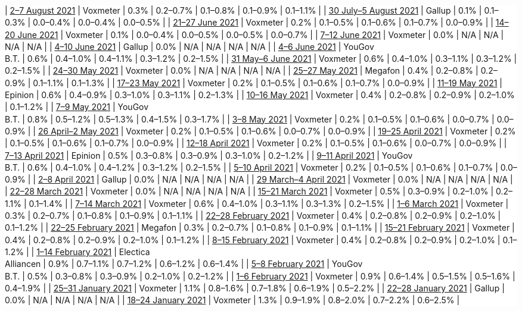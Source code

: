 | [2–7 August 2021](2021-08-07-Voxmeter.html) | Voxmeter | 0.3% | 0.2–0.7% | 0.1–0.8% | 0.1–0.9% | 0.1–1.1% |
| [30 July–5 August 2021](2021-08-05-Gallup.html) | Gallup | 0.1% | 0.1–0.3% | 0.0–0.4% | 0.0–0.4% | 0.0–0.5% |
| [21–27 June 2021](2021-06-27-Voxmeter.html) | Voxmeter | 0.2% | 0.1–0.5% | 0.1–0.6% | 0.1–0.7% | 0.0–0.9% |
| [14–20 June 2021](2021-06-20-Voxmeter.html) | Voxmeter | 0.1% | 0.0–0.4% | 0.0–0.5% | 0.0–0.5% | 0.0–0.7% |
| [7–12 June 2021](2021-06-12-Voxmeter.html) | Voxmeter | 0.0% | N/A | N/A | N/A | N/A |
| [4–10 June 2021](2021-06-10-Gallup.html) | Gallup | 0.0% | N/A | N/A | N/A | N/A |
| [4–6 June 2021](2021-06-06-YouGov.html) | YouGov <br> B.T. | 0.6% | 0.4–1.0% | 0.4–1.1% | 0.3–1.2% | 0.2–1.5% |
| [31 May–6 June 2021](2021-06-06-Voxmeter.html) | Voxmeter | 0.6% | 0.4–1.0% | 0.3–1.1% | 0.3–1.2% | 0.2–1.5% |
| [24–30 May 2021](2021-05-30-Voxmeter.html) | Voxmeter | 0.0% | N/A | N/A | N/A | N/A |
| [25–27 May 2021](2021-05-27-Megafon.html) | Megafon | 0.4% | 0.2–0.8% | 0.2–0.9% | 0.1–1.1% | 0.1–1.3% |
| [17–23 May 2021](2021-05-23-Voxmeter.html) | Voxmeter | 0.2% | 0.1–0.5% | 0.1–0.6% | 0.1–0.7% | 0.0–0.9% |
| [11–19 May 2021](2021-05-19-Epinion.html) | Epinion | 0.6% | 0.4–0.9% | 0.3–1.0% | 0.3–1.1% | 0.2–1.3% |
| [10–16 May 2021](2021-05-16-Voxmeter.html) | Voxmeter | 0.4% | 0.2–0.8% | 0.2–0.9% | 0.2–1.0% | 0.1–1.2% |
| [7–9 May 2021](2021-05-09-YouGov.html) | YouGov <br> B.T. | 0.8% | 0.5–1.2% | 0.5–1.3% | 0.4–1.5% | 0.3–1.7% |
| [3–8 May 2021](2021-05-08-Voxmeter.html) | Voxmeter | 0.2% | 0.1–0.5% | 0.1–0.6% | 0.0–0.7% | 0.0–0.9% |
| [26 April–2 May 2021](2021-05-02-Voxmeter.html) | Voxmeter | 0.2% | 0.1–0.5% | 0.1–0.6% | 0.0–0.7% | 0.0–0.9% |
| [19–25 April 2021](2021-04-25-Voxmeter.html) | Voxmeter | 0.2% | 0.1–0.5% | 0.1–0.6% | 0.1–0.7% | 0.0–0.9% |
| [12–18 April 2021](2021-04-18-Voxmeter.html) | Voxmeter | 0.2% | 0.1–0.5% | 0.1–0.6% | 0.0–0.7% | 0.0–0.9% |
| [7–13 April 2021](2021-04-13-Epinion.html) | Epinion | 0.5% | 0.3–0.8% | 0.3–0.9% | 0.3–1.0% | 0.2–1.2% |
| [9–11 April 2021](2021-04-11-YouGov.html) | YouGov <br> B.T. | 0.6% | 0.4–1.0% | 0.4–1.2% | 0.3–1.2% | 0.2–1.5% |
| [5–10 April 2021](2021-04-10-Voxmeter.html) | Voxmeter | 0.2% | 0.1–0.5% | 0.1–0.6% | 0.1–0.7% | 0.0–0.9% |
| [2–8 April 2021](2021-04-08-Gallup.html) | Gallup | 0.0% | N/A | N/A | N/A | N/A |
| [29 March–4 April 2021](2021-04-04-Voxmeter.html) | Voxmeter | 0.0% | N/A | N/A | N/A | N/A |
| [22–28 March 2021](2021-03-28-Voxmeter.html) | Voxmeter | 0.0% | N/A | N/A | N/A | N/A |
| [15–21 March 2021](2021-03-21-Voxmeter.html) | Voxmeter | 0.5% | 0.3–0.9% | 0.2–1.0% | 0.2–1.1% | 0.1–1.4% |
| [7–14 March 2021](2021-03-14-Voxmeter.html) | Voxmeter | 0.6% | 0.4–1.0% | 0.3–1.1% | 0.3–1.3% | 0.2–1.5% |
| [1–6 March 2021](2021-03-06-Voxmeter.html) | Voxmeter | 0.3% | 0.2–0.7% | 0.1–0.8% | 0.1–0.9% | 0.1–1.1% |
| [22–28 February 2021](2021-02-28-Voxmeter.html) | Voxmeter | 0.4% | 0.2–0.8% | 0.2–0.9% | 0.2–1.0% | 0.1–1.2% |
| [22–25 February 2021](2021-02-25-Megafon.html) | Megafon | 0.3% | 0.2–0.7% | 0.1–0.8% | 0.1–0.9% | 0.1–1.1% |
| [15–21 February 2021](2021-02-21-Voxmeter.html) | Voxmeter | 0.4% | 0.2–0.8% | 0.2–0.9% | 0.2–1.0% | 0.1–1.2% |
| [8–15 February 2021](2021-02-15-Voxmeter.html) | Voxmeter | 0.4% | 0.2–0.8% | 0.2–0.9% | 0.2–1.0% | 0.1–1.2% |
| [1–14 February 2021](2021-02-14-Electica.html) | Electica <br> Alliancen | 0.9% | 0.7–1.1% | 0.7–1.2% | 0.6–1.2% | 0.6–1.4% |
| [5–8 February 2021](2021-02-08-YouGov.html) | YouGov <br> B.T. | 0.5% | 0.3–0.8% | 0.3–0.9% | 0.2–1.0% | 0.2–1.2% |
| [1–6 February 2021](2021-02-06-Voxmeter.html) | Voxmeter | 0.9% | 0.6–1.4% | 0.5–1.5% | 0.5–1.6% | 0.4–1.9% |
| [25–31 January 2021](2021-01-31-Voxmeter.html) | Voxmeter | 1.1% | 0.8–1.6% | 0.7–1.8% | 0.6–1.9% | 0.5–2.2% |
| [22–28 January 2021](2021-01-28-Gallup.html) | Gallup | 0.0% | N/A | N/A | N/A | N/A |
| [18–24 January 2021](2021-01-24-Voxmeter.html) | Voxmeter | 1.3% | 0.9–1.9% | 0.8–2.0% | 0.7–2.2% | 0.6–2.5% |